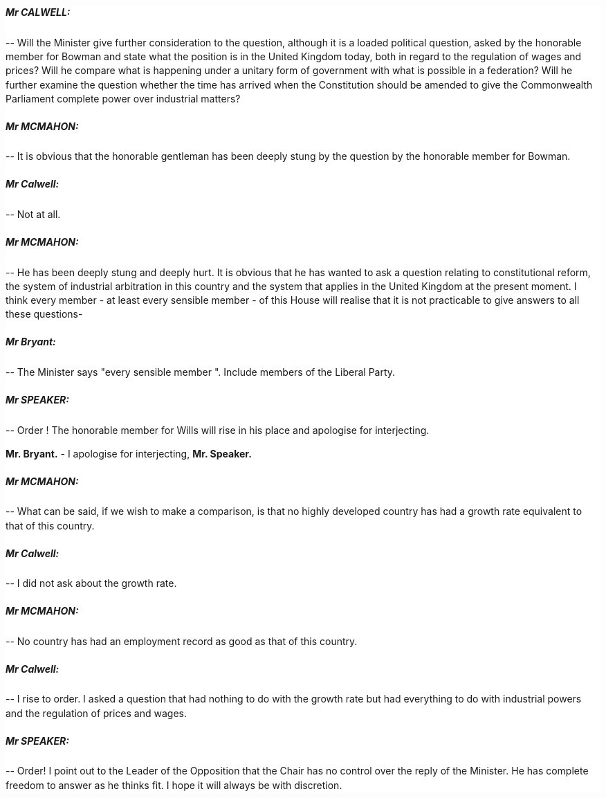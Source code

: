 ##### Mr CALWELL:

-- Will the Minister give further consideration to the question, although it is a loaded political question, asked by the honorable member for Bowman and state what the position is in the United Kingdom today, both in regard to the regulation of wages and prices? Will he compare what is happening under a unitary form of government with what is possible in a federation? Will he further examine the question whether the time has arrived when the Constitution should be amended to give the Commonwealth Parliament complete power over industrial matters? 

##### Mr MCMAHON:

-- It is obvious that the honorable gentleman has been deeply stung by the question by the honorable member for Bowman. 

##### Mr Calwell:

-- Not at all. 

##### Mr MCMAHON:

-- He has been deeply stung and deeply hurt. It is obvious that he has wanted to ask a question relating to constitutional reform, the system of industrial arbitration in this country and the system that applies in the United Kingdom at the present moment. I think every member - at least every sensible member - of this House will realise that it is not practicable to give answers to all these questions- 

##### Mr Bryant:

-- The Minister says "every sensible member ". Include members of the Liberal Party. 

##### Mr SPEAKER:

-- Order ! The honorable member for Wills will rise in his place and apologise for interjecting. 


 **Mr. Bryant.** - I apologise for interjecting,  **Mr. Speaker.** 

##### Mr MCMAHON:

-- What can be said, if we wish to make a comparison, is that no highly developed country has had a growth rate equivalent to that of this country. 

##### Mr Calwell:

-- I did not ask about the growth rate. 

##### Mr MCMAHON:

-- No country has had an employment record as good as that of this country. 

##### Mr Calwell:

-- I rise to order. I asked a question that had nothing to do with the growth rate but had everything to do with industrial powers and the regulation of prices and wages. 

##### Mr SPEAKER:

-- Order! I point out to the Leader of the Opposition that the Chair has no control over the reply of the Minister. He has complete freedom to answer as he thinks fit. I hope it will always be with discretion. 
